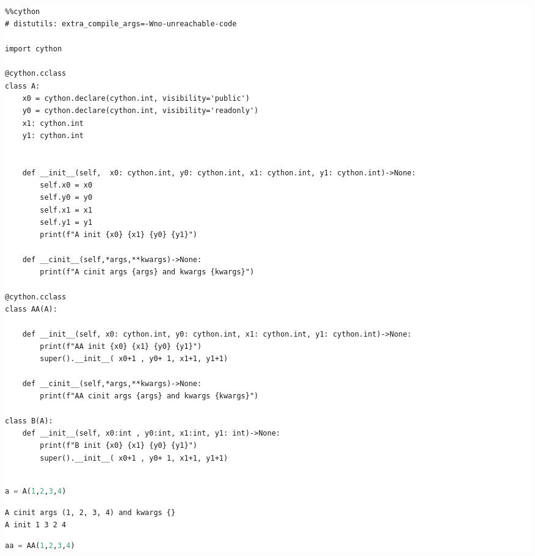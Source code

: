 ```cython
%%cython
# distutils: extra_compile_args=-Wno-unreachable-code

import cython

@cython.cclass
class A:
    x0 = cython.declare(cython.int, visibility='public')
    y0 = cython.declare(cython.int, visibility='readonly')
    x1: cython.int
    y1: cython.int
    
    
    def __init__(self,  x0: cython.int, y0: cython.int, x1: cython.int, y1: cython.int)->None:
        self.x0 = x0
        self.y0 = y0
        self.x1 = x1
        self.y1 = y1
        print(f"A init {x0} {x1} {y0} {y1}")
        
    def __cinit__(self,*args,**kwargs)->None:
        print(f"A cinit args {args} and kwargs {kwargs}")

@cython.cclass
class AA(A):
    
    def __init__(self, x0: cython.int, y0: cython.int, x1: cython.int, y1: cython.int)->None:
        print(f"AA init {x0} {x1} {y0} {y1}")
        super().__init__( x0+1 , y0+ 1, x1+1, y1+1)
        
    def __cinit__(self,*args,**kwargs)->None:
        print(f"AA cinit args {args} and kwargs {kwargs}")
        
class B(A):
    def __init__(self, x0:int , y0:int, x1:int, y1: int)->None:
        print(f"B init {x0} {x1} {y0} {y1}")
        super().__init__( x0+1 , y0+ 1, x1+1, y1+1)
        
```


```python
a = A(1,2,3,4)
```

    A cinit args (1, 2, 3, 4) and kwargs {}
    A init 1 3 2 4



```python
aa = AA(1,2,3,4)
```
